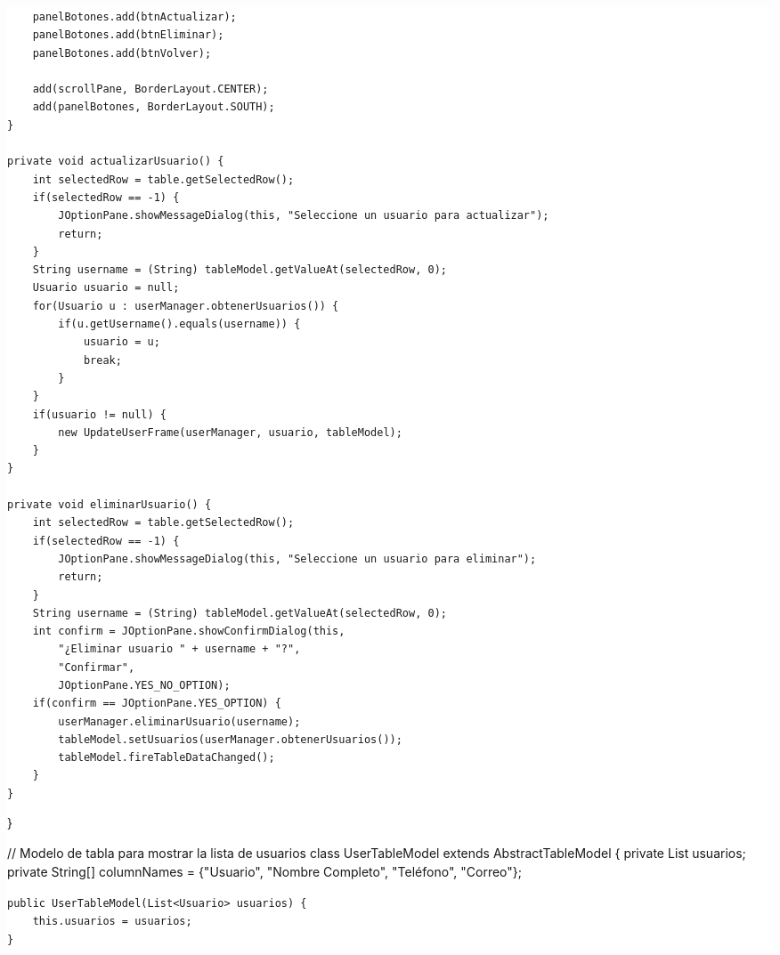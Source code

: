         panelBotones.add(btnActualizar);
        panelBotones.add(btnEliminar);
        panelBotones.add(btnVolver);

        add(scrollPane, BorderLayout.CENTER);
        add(panelBotones, BorderLayout.SOUTH);
    }

    private void actualizarUsuario() {
        int selectedRow = table.getSelectedRow();
        if(selectedRow == -1) {
            JOptionPane.showMessageDialog(this, "Seleccione un usuario para actualizar");
            return;
        }
        String username = (String) tableModel.getValueAt(selectedRow, 0);
        Usuario usuario = null;
        for(Usuario u : userManager.obtenerUsuarios()) {
            if(u.getUsername().equals(username)) {
                usuario = u;
                break;
            }
        }
        if(usuario != null) {
            new UpdateUserFrame(userManager, usuario, tableModel);
        }
    }

    private void eliminarUsuario() {
        int selectedRow = table.getSelectedRow();
        if(selectedRow == -1) {
            JOptionPane.showMessageDialog(this, "Seleccione un usuario para eliminar");
            return;
        }
        String username = (String) tableModel.getValueAt(selectedRow, 0);
        int confirm = JOptionPane.showConfirmDialog(this, 
            "¿Eliminar usuario " + username + "?", 
            "Confirmar", 
            JOptionPane.YES_NO_OPTION);
        if(confirm == JOptionPane.YES_OPTION) {
            userManager.eliminarUsuario(username);
            tableModel.setUsuarios(userManager.obtenerUsuarios());
            tableModel.fireTableDataChanged();
        }
    }
}

// Modelo de tabla para mostrar la lista de usuarios
class UserTableModel extends AbstractTableModel {
    private List<Usuario> usuarios;
    private String[] columnNames = {"Usuario", "Nombre Completo", "Teléfono", "Correo"};
    
    public UserTableModel(List<Usuario> usuarios) {
        this.usuarios = usuarios;
    }
    